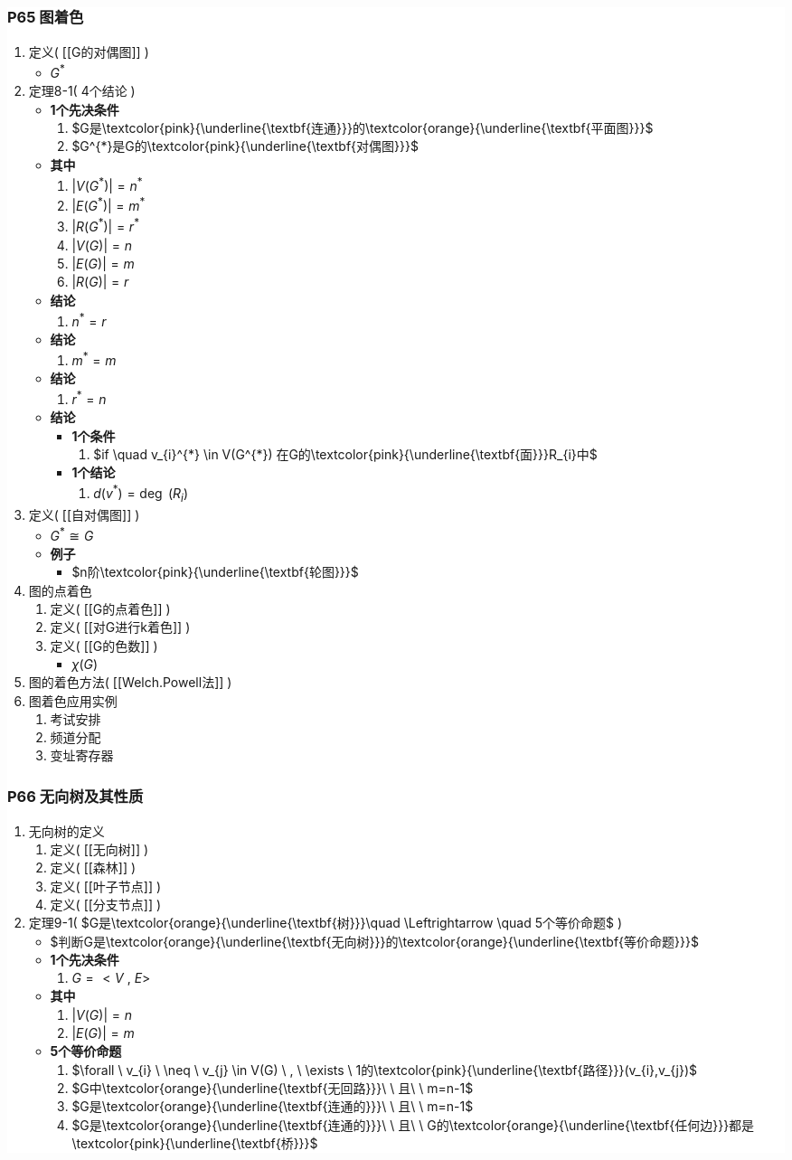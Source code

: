 ### P65 图着色

1. 定义(  [[G的对偶图]]  )
	- $G^{*}$
1. 定理8-1(  4个结论  )
	- **1个先决条件**
		1. $G是\textcolor{pink}{\underline{\textbf{连通}}}的\textcolor{orange}{\underline{\textbf{平面图}}}$
		2. $G^{*}是G的\textcolor{pink}{\underline{\textbf{对偶图}}}$
	- **其中**
		1. $|V(G^{*})|=n^{*}$
		2. $|E(G^{*})|=m^{*}$
		3. $|R(G^{*})|=r^{*}$
		1. $|V(G)|=n$
		2. $|E(G)|=m$
		3. $|R(G)|=r$
	- **结论**
		1. $n^{*}=r$
	- **结论**
		1. $m^{*}=m$
	- **结论**
		1. $r^{*}=n$
	- **结论**
		- **1个条件**
			1. $if \quad v_{i}^{*} \in V(G^{*}) 在G的\textcolor{pink}{\underline{\textbf{面}}}R_{i}中$
		- **1个结论**
			1. $d(v^{*})=\deg \ (R_{i})$
1. 定义(  [[自对偶图]]  )
	- $G^{*} \cong G$
	- **例子**
		- $n阶\textcolor{pink}{\underline{\textbf{轮图}}}$
1. 图的点着色
	1. 定义(  [[G的点着色]]  )
	2. 定义(  [[对G进行k着色]]  )
	3. 定义(  [[G的色数]]  )
		- $\chi(G)$
1. 图的着色方法(  [[Welch.Powell法]]  )
2. 图着色应用实例
	1. 考试安排
	2. 频道分配
	3. 变址寄存器



### P66 无向树及其性质

1. 无向树的定义
	1. 定义(  [[无向树]]  )
	2. 定义(  [[森林]]  )
	3. 定义(  [[叶子节点]]  )
	4. 定义(  [[分支节点]]  )
1. 定理9-1(  $G是\textcolor{orange}{\underline{\textbf{树}}}\quad \Leftrightarrow \quad 5个等价命题$  )
	- $判断G是\textcolor{orange}{\underline{\textbf{无向树}}}的\textcolor{orange}{\underline{\textbf{等价命题}}}$
	- **1个先决条件**
		1. $G=<V \ , \ E>$
	- **其中**
		1. $|V(G)|=n$
		2. $|E(G)|=m$
	- **5个等价命题**
		1. $\forall \ v_{i}  \ \neq \ v_{j} \in V(G) \ , \ \exists \ 1的\textcolor{pink}{\underline{\textbf{路径}}}(v_{i},v_{j})$
		2. $G中\textcolor{orange}{\underline{\textbf{无回路}}}\ \ 且\ \ m=n-1$
		3. $G是\textcolor{orange}{\underline{\textbf{连通的}}}\ \ 且\ \ m=n-1$
		4. $G是\textcolor{orange}{\underline{\textbf{连通的}}}\ \ 且\ \ G的\textcolor{orange}{\underline{\textbf{任何边}}}都是\textcolor{pink}{\underline{\textbf{桥}}}$